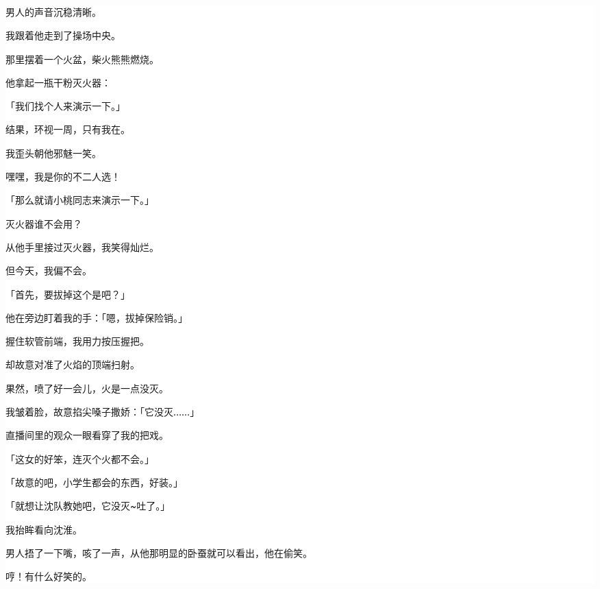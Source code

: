 男人的声音沉稳清晰。


我跟着他走到了操场中央。


那里摆着一个火盆，柴火熊熊燃烧。


他拿起一瓶干粉灭火器：


「我们找个人来演示一下。」


结果，环视一周，只有我在。


我歪头朝他邪魅一笑。


嘿嘿，我是你的不二人选！


「那么就请小桃同志来演示一下。」


灭火器谁不会用？


从他手里接过灭火器，我笑得灿烂。


但今天，我偏不会。


「首先，要拔掉这个是吧？」


他在旁边盯着我的手：「嗯，拔掉保险销。」


握住软管前端，我用力按压握把。


却故意对准了火焰的顶端扫射。


果然，喷了好一会儿，火是一点没灭。


我皱着脸，故意掐尖嗓子撒娇：「它没灭……」


直播间里的观众一眼看穿了我的把戏。


「这女的好笨，连灭个火都不会。」


「故意的吧，小学生都会的东西，好装。」


「就想让沈队教她吧，它没灭~吐了。」


我抬眸看向沈淮。


男人捂了一下嘴，咳了一声，从他那明显的卧蚕就可以看出，他在偷笑。


哼！有什么好笑的。
